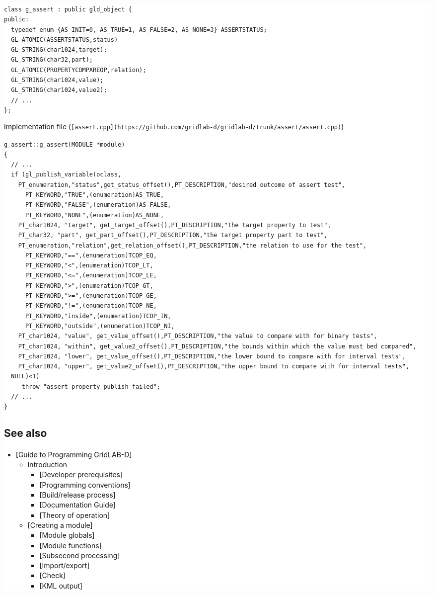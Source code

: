     class g_assert : public gld_object {
    public:
      typedef enum {AS_INIT=0, AS_TRUE=1, AS_FALSE=2, AS_NONE=3} ASSERTSTATUS;
      GL_ATOMIC(ASSERTSTATUS,status)
      GL_STRING(char1024,target);
      GL_STRING(char32,part); 
      GL_ATOMIC(PROPERTYCOMPAREOP,relation);
      GL_STRING(char1024,value);
      GL_STRING(char1024,value2);
      // ...
    };
    

Implementation file (`[assert.cpp](https://github.com/gridlab-d/gridlab-d/trunk/assert/assert.cpp)`)
    
    
    g_assert::g_assert(MODULE *module)
    {
      // ...
      if (gl_publish_variable(oclass,
        PT_enumeration,"status",get_status_offset(),PT_DESCRIPTION,"desired outcome of assert test",
          PT_KEYWORD,"TRUE",(enumeration)AS_TRUE,
          PT_KEYWORD,"FALSE",(enumeration)AS_FALSE,
          PT_KEYWORD,"NONE",(enumeration)AS_NONE,
        PT_char1024, "target", get_target_offset(),PT_DESCRIPTION,"the target property to test",
        PT_char32, "part", get_part_offset(),PT_DESCRIPTION,"the target property part to test",
        PT_enumeration,"relation",get_relation_offset(),PT_DESCRIPTION,"the relation to use for the test",
          PT_KEYWORD,"==",(enumeration)TCOP_EQ,
          PT_KEYWORD,"<",(enumeration)TCOP_LT,
          PT_KEYWORD,"<=",(enumeration)TCOP_LE,
          PT_KEYWORD,">",(enumeration)TCOP_GT,
          PT_KEYWORD,">=",(enumeration)TCOP_GE,
          PT_KEYWORD,"!=",(enumeration)TCOP_NE,
          PT_KEYWORD,"inside",(enumeration)TCOP_IN,
          PT_KEYWORD,"outside",(enumeration)TCOP_NI,
        PT_char1024, "value", get_value_offset(),PT_DESCRIPTION,"the value to compare with for binary tests",
        PT_char1024, "within", get_value2_offset(),PT_DESCRIPTION,"the bounds within which the value must bed compared",
        PT_char1024, "lower", get_value_offset(),PT_DESCRIPTION,"the lower bound to compare with for interval tests",
        PT_char1024, "upper", get_value2_offset(),PT_DESCRIPTION,"the upper bound to compare with for interval tests",
      NULL)<1)
         throw "assert property publish failed";
      // ...
    }
    

## See also

  * [Guide to Programming GridLAB-D]
    * Introduction 
      * [Developer prerequisites]
      * [Programming conventions]
      * [Build/release process]
      * [Documentation Guide]
      * [Theory of operation]
    * [Creating a module]
      * [Module globals]
      * [Module functions]
      * [Subsecond processing]
      * [Import/export]
      * [Check]
      * [KML output]
